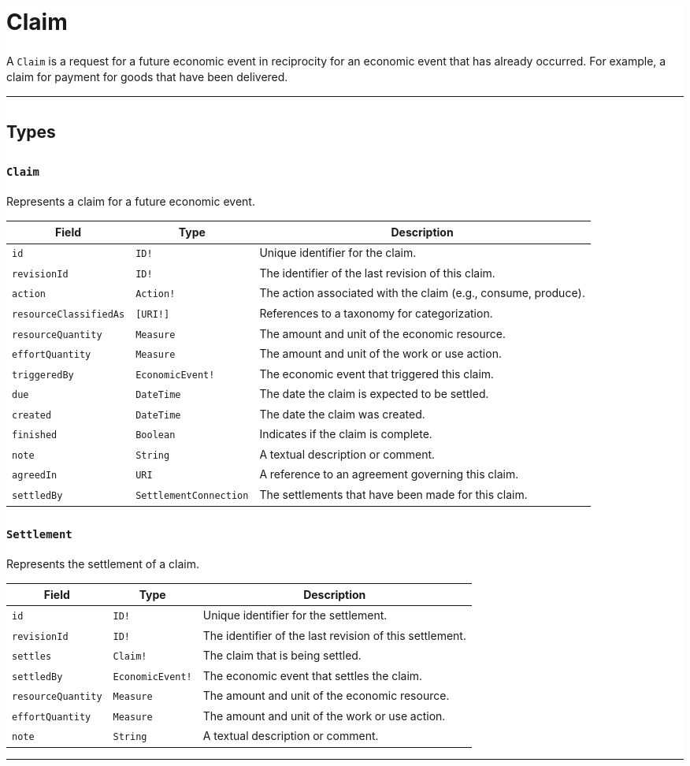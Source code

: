 # Claim

A `Claim` is a request for a future economic event in reciprocity for an economic event that has already occurred. For example, a claim for payment for goods that have been delivered.

---

## Types

### `Claim`
Represents a claim for a future economic event.

| Field | Type | Description |
| ----- | ---- | ----------- |
| `id` | `ID!` | Unique identifier for the claim. |
| `revisionId` | `ID!` | The identifier of the last revision of this claim. |
| `action` | `Action!` | The action associated with the claim (e.g., consume, produce). |
| `resourceClassifiedAs`| `[URI!]`| References to a taxonomy for categorization. |
| `resourceQuantity`| `Measure` | The amount and unit of the economic resource. |
| `effortQuantity` | `Measure` | The amount and unit of the work or use action. |
| `triggeredBy` | `EconomicEvent!` | The economic event that triggered this claim. |
| `due` | `DateTime` | The date the claim is expected to be settled. |
| `created` | `DateTime` | The date the claim was created. |
| `finished` | `Boolean` | Indicates if the claim is complete. |
| `note` | `String` | A textual description or comment. |
| `agreedIn` | `URI` | A reference to an agreement governing this claim. |
| `settledBy` | `SettlementConnection` | The settlements that have been made for this claim. |

### `Settlement`
Represents the settlement of a claim.

| Field | Type | Description |
| ----- | ---- | ----------- |
| `id` | `ID!` | Unique identifier for the settlement. |
| `revisionId` | `ID!` | The identifier of the last revision of this settlement. |
| `settles` | `Claim!` | The claim that is being settled. |
| `settledBy` | `EconomicEvent!` | The economic event that settles the claim. |
| `resourceQuantity`| `Measure` | The amount and unit of the economic resource. |
| `effortQuantity` | `Measure` | The amount and unit of the work or use action. |
| `note` | `String` | A textual description or comment. |

---
